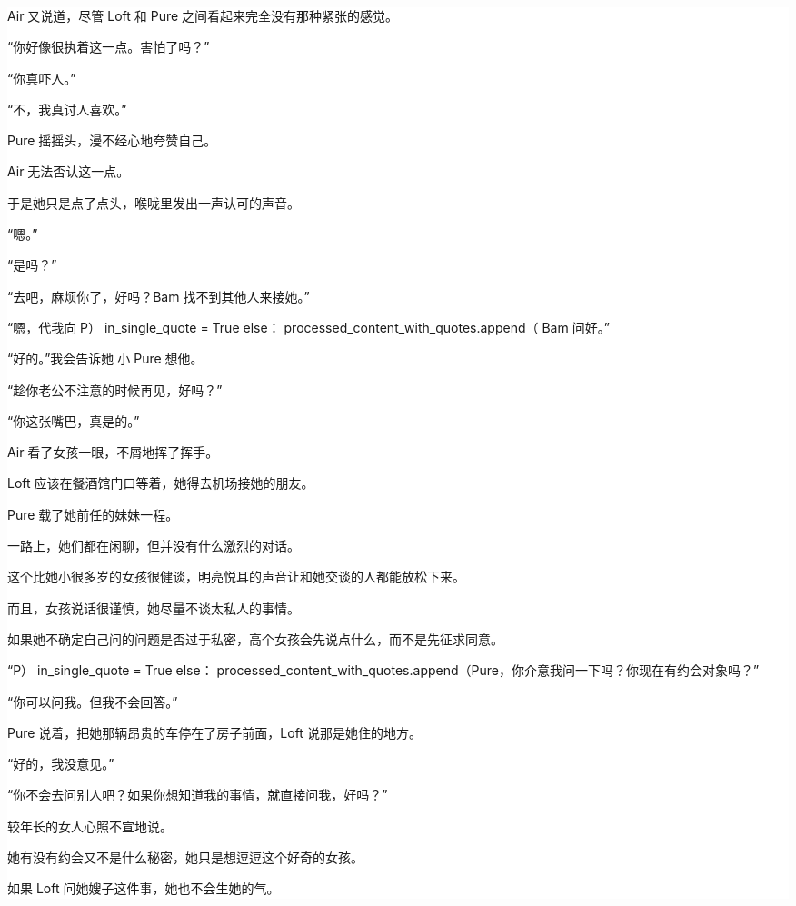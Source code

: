 Air 又说道，尽管 Loft 和 Pure 之间看起来完全没有那种紧张的感觉。

“你好像很执着这一点。害怕了吗？”

“你真吓人。”

“不，我真讨人喜欢。”

Pure 摇摇头，漫不经心地夸赞自己。

Air 无法否认这一点。

于是她只是点了点头，喉咙里发出一声认可的声音。

“嗯。”

“是吗？”

“去吧，麻烦你了，好吗？Bam 找不到其他人来接她。”

“嗯，代我向 P）
                    in_single_quote = True
                else：
                    processed_content_with_quotes.append（ Bam 问好。”

“好的。”我会告诉她 小 Pure 想他。

“趁你老公不注意的时候再见，好吗？”

“你这张嘴巴，真是的。”

Air 看了女孩一眼，不屑地挥了挥手。

Loft 应该在餐酒馆门口等着，她得去机场接她的朋友。

Pure 载了她前任的妹妹一程。

一路上，她们都在闲聊，但并没有什么激烈的对话。

这个比她小很多岁的女孩很健谈，明亮悦耳的声音让和她交谈的人都能放松下来。

而且，女孩说话很谨慎，她尽量不谈太私人的事情。

如果她不确定自己问的问题是否过于私密，高个女孩会先说点什么，而不是先征求同意。

“P）
                    in_single_quote = True
                else：
                    processed_content_with_quotes.append（Pure，你介意我问一下吗？你现在有约会对象吗？”

“你可以问我。但我不会回答。”

Pure 说着，把她那辆昂贵的车停在了房子前面，Loft 说那是她住的地方。

“好的，我没意见。”

“你不会去问别人吧？如果你想知道我的事情，就直接问我，好吗？”

较年长的女人心照不宣地说。

她有没有约会又不是什么秘密，她只是想逗逗这个好奇的女孩。

如果 Loft 问她嫂子这件事，她也不会生她的气。
